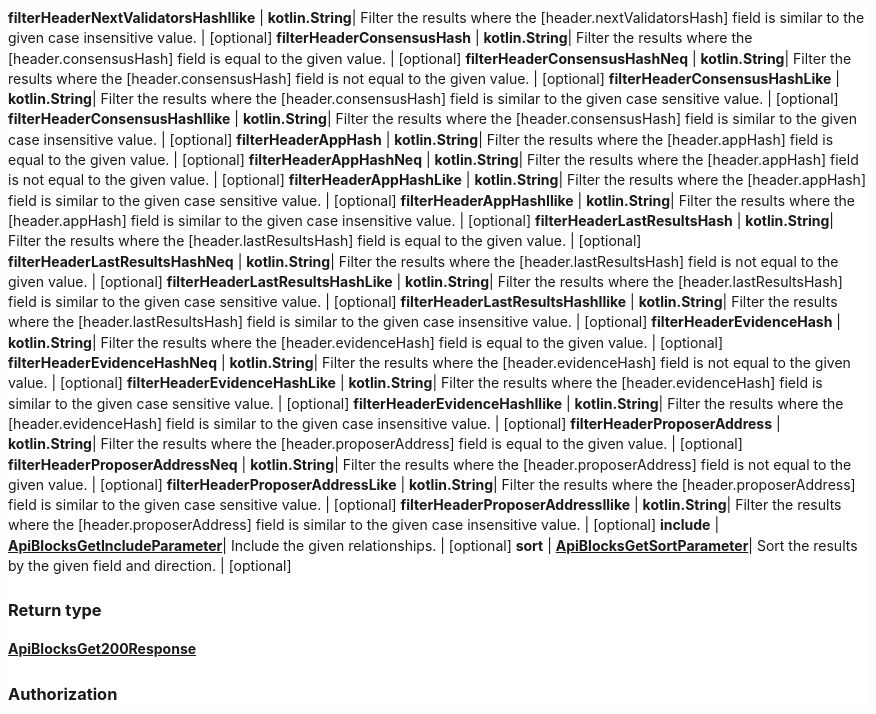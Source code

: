  **filterHeaderNextValidatorsHashIlike** | **kotlin.String**| Filter the results where the [header.nextValidatorsHash] field is similar to the given case insensitive value. | [optional]
 **filterHeaderConsensusHash** | **kotlin.String**| Filter the results where the [header.consensusHash] field is equal to the given value. | [optional]
 **filterHeaderConsensusHashNeq** | **kotlin.String**| Filter the results where the [header.consensusHash] field is not equal to the given value. | [optional]
 **filterHeaderConsensusHashLike** | **kotlin.String**| Filter the results where the [header.consensusHash] field is similar to the given case sensitive value. | [optional]
 **filterHeaderConsensusHashIlike** | **kotlin.String**| Filter the results where the [header.consensusHash] field is similar to the given case insensitive value. | [optional]
 **filterHeaderAppHash** | **kotlin.String**| Filter the results where the [header.appHash] field is equal to the given value. | [optional]
 **filterHeaderAppHashNeq** | **kotlin.String**| Filter the results where the [header.appHash] field is not equal to the given value. | [optional]
 **filterHeaderAppHashLike** | **kotlin.String**| Filter the results where the [header.appHash] field is similar to the given case sensitive value. | [optional]
 **filterHeaderAppHashIlike** | **kotlin.String**| Filter the results where the [header.appHash] field is similar to the given case insensitive value. | [optional]
 **filterHeaderLastResultsHash** | **kotlin.String**| Filter the results where the [header.lastResultsHash] field is equal to the given value. | [optional]
 **filterHeaderLastResultsHashNeq** | **kotlin.String**| Filter the results where the [header.lastResultsHash] field is not equal to the given value. | [optional]
 **filterHeaderLastResultsHashLike** | **kotlin.String**| Filter the results where the [header.lastResultsHash] field is similar to the given case sensitive value. | [optional]
 **filterHeaderLastResultsHashIlike** | **kotlin.String**| Filter the results where the [header.lastResultsHash] field is similar to the given case insensitive value. | [optional]
 **filterHeaderEvidenceHash** | **kotlin.String**| Filter the results where the [header.evidenceHash] field is equal to the given value. | [optional]
 **filterHeaderEvidenceHashNeq** | **kotlin.String**| Filter the results where the [header.evidenceHash] field is not equal to the given value. | [optional]
 **filterHeaderEvidenceHashLike** | **kotlin.String**| Filter the results where the [header.evidenceHash] field is similar to the given case sensitive value. | [optional]
 **filterHeaderEvidenceHashIlike** | **kotlin.String**| Filter the results where the [header.evidenceHash] field is similar to the given case insensitive value. | [optional]
 **filterHeaderProposerAddress** | **kotlin.String**| Filter the results where the [header.proposerAddress] field is equal to the given value. | [optional]
 **filterHeaderProposerAddressNeq** | **kotlin.String**| Filter the results where the [header.proposerAddress] field is not equal to the given value. | [optional]
 **filterHeaderProposerAddressLike** | **kotlin.String**| Filter the results where the [header.proposerAddress] field is similar to the given case sensitive value. | [optional]
 **filterHeaderProposerAddressIlike** | **kotlin.String**| Filter the results where the [header.proposerAddress] field is similar to the given case insensitive value. | [optional]
 **include** | [**ApiBlocksGetIncludeParameter**](.md)| Include the given relationships. | [optional]
 **sort** | [**ApiBlocksGetSortParameter**](.md)| Sort the results by the given field and direction. | [optional]

### Return type

[**ApiBlocksGet200Response**](ApiBlocksGet200Response.md)

### Authorization
